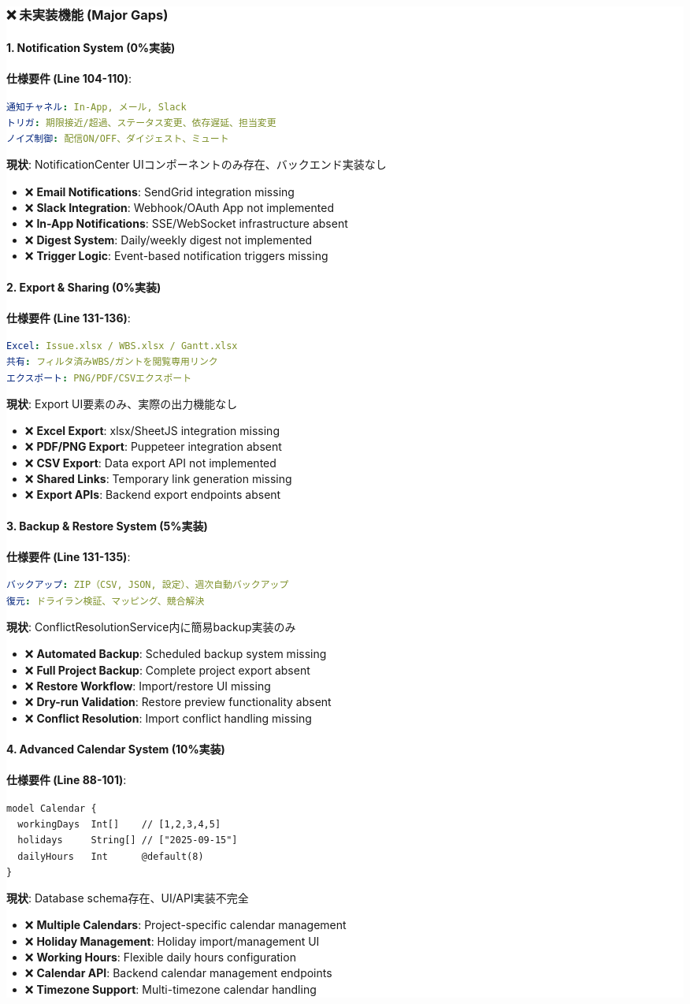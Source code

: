 ### ❌ **未実装機能 (Major Gaps)**

#### **1. Notification System (0%実装)**
**仕様要件 (Line 104-110)**:
```yaml
通知チャネル: In-App, メール, Slack
トリガ: 期限接近/超過、ステータス変更、依存遅延、担当変更
ノイズ制御: 配信ON/OFF、ダイジェスト、ミュート
```
**現状**: NotificationCenter UIコンポーネントのみ存在、バックエンド実装なし
- ❌ **Email Notifications**: SendGrid integration missing
- ❌ **Slack Integration**: Webhook/OAuth App not implemented
- ❌ **In-App Notifications**: SSE/WebSocket infrastructure absent
- ❌ **Digest System**: Daily/weekly digest not implemented
- ❌ **Trigger Logic**: Event-based notification triggers missing

#### **2. Export & Sharing (0%実装)**
**仕様要件 (Line 131-136)**:
```yaml
Excel: Issue.xlsx / WBS.xlsx / Gantt.xlsx
共有: フィルタ済みWBS/ガントを閲覧専用リンク
エクスポート: PNG/PDF/CSVエクスポート
```
**現状**: Export UI要素のみ、実際の出力機能なし
- ❌ **Excel Export**: xlsx/SheetJS integration missing
- ❌ **PDF/PNG Export**: Puppeteer integration absent
- ❌ **CSV Export**: Data export API not implemented
- ❌ **Shared Links**: Temporary link generation missing
- ❌ **Export APIs**: Backend export endpoints absent

#### **3. Backup & Restore System (5%実装)**
**仕様要件 (Line 131-135)**:
```yaml
バックアップ: ZIP（CSV, JSON, 設定）、週次自動バックアップ
復元: ドライラン検証、マッピング、競合解決
```
**現状**: ConflictResolutionService内に簡易backup実装のみ
- ❌ **Automated Backup**: Scheduled backup system missing
- ❌ **Full Project Backup**: Complete project export absent
- ❌ **Restore Workflow**: Import/restore UI missing
- ❌ **Dry-run Validation**: Restore preview functionality absent
- ❌ **Conflict Resolution**: Import conflict handling missing

#### **4. Advanced Calendar System (10%実装)**
**仕様要件 (Line 88-101)**:
```prisma
model Calendar {
  workingDays  Int[]    // [1,2,3,4,5] 
  holidays     String[] // ["2025-09-15"]
  dailyHours   Int      @default(8)
}
```
**現状**: Database schema存在、UI/API実装不完全
- ❌ **Multiple Calendars**: Project-specific calendar management
- ❌ **Holiday Management**: Holiday import/management UI
- ❌ **Working Hours**: Flexible daily hours configuration
- ❌ **Calendar API**: Backend calendar management endpoints
- ❌ **Timezone Support**: Multi-timezone calendar handling
